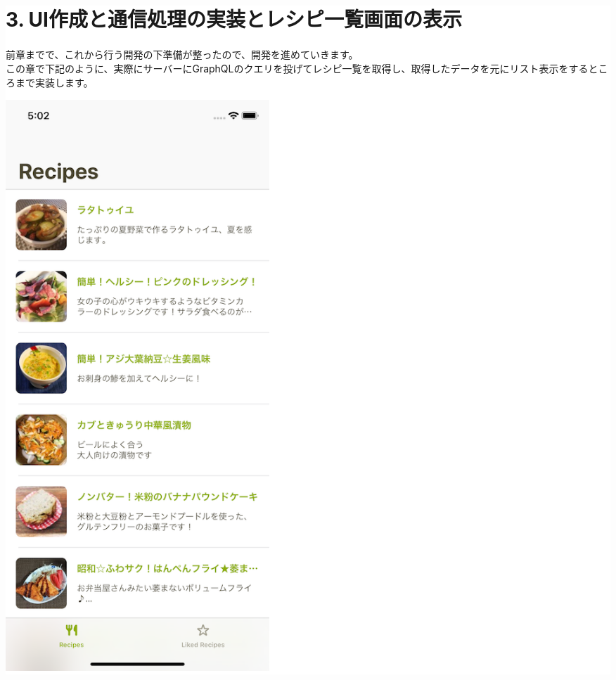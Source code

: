 # 3. UI作成と通信処理の実装とレシピ一覧画面の表示

前章までで、これから行う開発の下準備が整ったので、開発を進めていきます。  
この章で下記のように、実際にサーバーにGraphQLのクエリを投げてレシピ一覧を取得し、取得したデータを元にリスト表示をするところまで実装します。

<img src='../screenshots/readme_0.png' width=375 />
